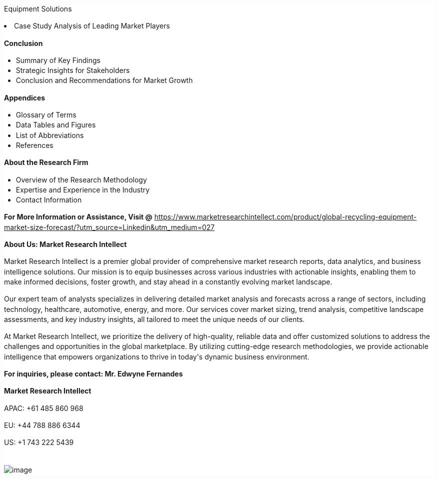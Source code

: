 Equipment Solutions</li><li>Case Study Analysis of Leading Market Players</li></ul><p><strong>Conclusion</strong></p><ul><li>Summary of Key Findings</li><li>Strategic Insights for Stakeholders</li><li>Conclusion and Recommendations for Market Growth</li></ul><p><strong>Appendices</strong></p><ul><li>Glossary of Terms</li><li>Data Tables and Figures</li><li>List of Abbreviations</li><li>References</li></ul><p><strong>About the Research Firm</strong></p><ul><li>Overview of the Research Methodology</li><li>Expertise and Experience in the Industry</li><li>Contact Information</li></ul></div><div class="article-main__content" data-test-id="publishing-text-block"><p><span class="font-[700]"><strong>For More Information or Assistance, Visit @</strong>&nbsp;<a href="https://www.marketresearchintellect.com/product/global-recycling-equipment-market-size-forecast/?utm_source=Linkedin&utm_medium=027">https://www.marketresearchintellect.com/product/global-recycling-equipment-market-size-forecast/?utm_source=Linkedin&utm_medium=027</a></span></p><p><strong>About Us: Market Research Intellect</strong></p><p>Market Research Intellect is a premier global provider of comprehensive market research reports, data analytics, and business intelligence solutions. Our mission is to equip businesses across various industries with actionable insights, enabling them to make informed decisions, foster growth, and stay ahead in a constantly evolving market landscape.</p><p>Our expert team of analysts specializes in delivering detailed market analysis and forecasts across a range of sectors, including technology, healthcare, automotive, energy, and more. Our services cover market sizing, trend analysis, competitive landscape assessments, and key industry insights, all tailored to meet the unique needs of our clients.</p><p>At Market Research Intellect, we prioritize the delivery of high-quality, reliable data and offer customized solutions to address the challenges and opportunities in the global marketplace. By utilizing cutting-edge research methodologies, we provide actionable intelligence that empowers organizations to thrive in today's dynamic business environment.</p><p><strong>For inquiries, please contact: Mr. Edwyne Fernandes</strong></p><p><strong>Market Research Intellect</strong></p><p>APAC: +61 485 860 968</p><p>EU: +44 788 886 6344</p><p>US: +1 743 222 5439</p></div><div class="article-main__content" data-test-id="publishing-text-block">&nbsp;</div>
![image](https://github.com/user-attachments/assets/b340dfdb-1e2f-4332-967d-d41fbb4cad4d)
